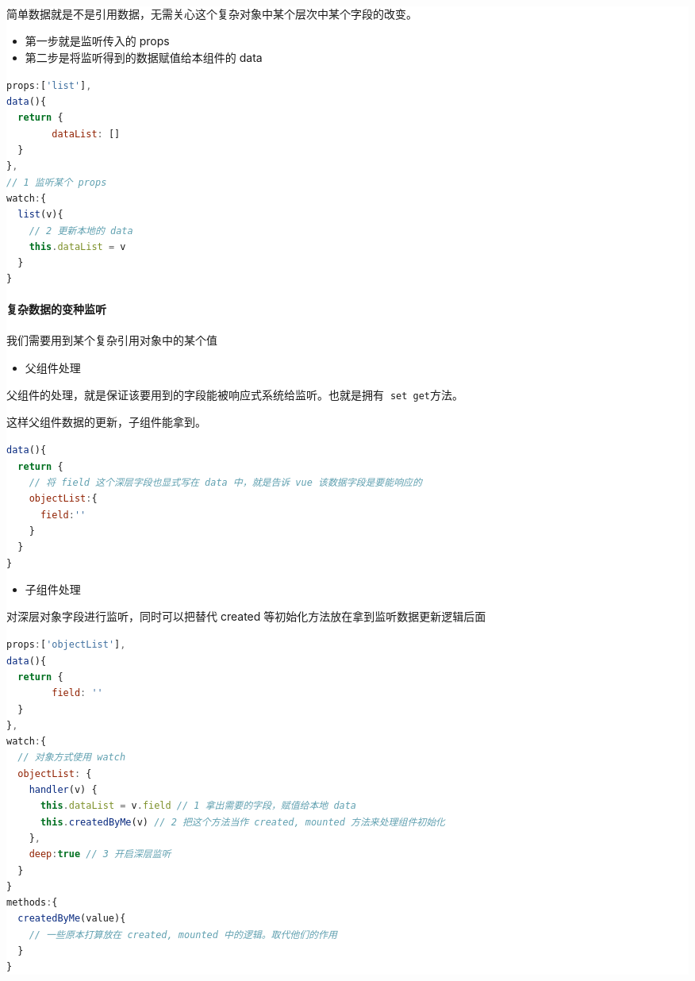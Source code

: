 简单数据就是不是引用数据，无需关心这个复杂对象中某个层次中某个字段的改变。

- 第一步就是监听传入的 props
- 第二步是将监听得到的数据赋值给本组件的 data

```javascript
props:['list'],
data(){
  return {
		dataList: []
  }
},
// 1 监听某个 props
watch:{
  list(v){
    // 2 更新本地的 data
    this.dataList = v
  }
}
```



#### 复杂数据的变种监听

我们需要用到某个复杂引用对象中的某个值

- 父组件处理

父组件的处理，就是保证该要用到的字段能被响应式系统给监听。也就是拥有  `set get`方法。

这样父组件数据的更新，子组件能拿到。

```javascript
data(){
  return {
    // 将 field 这个深层字段也显式写在 data 中，就是告诉 vue 该数据字段是要能响应的
    objectList:{
      field:''
    }
  }
}
```

- 子组件处理

对深层对象字段进行监听，同时可以把替代 created 等初始化方法放在拿到监听数据更新逻辑后面

```javascript
props:['objectList'],
data(){
  return {
		field: ''
  }
},
watch:{
  // 对象方式使用 watch
  objectList: {
    handler(v) {
      this.dataList = v.field // 1 拿出需要的字段，赋值给本地 data
      this.createdByMe(v) // 2 把这个方法当作 created, mounted 方法来处理组件初始化
    },
    deep:true // 3 开启深层监听
  }
}
methods:{
  createdByMe(value){
    // 一些原本打算放在 created, mounted 中的逻辑。取代他们的作用
  }
}
```